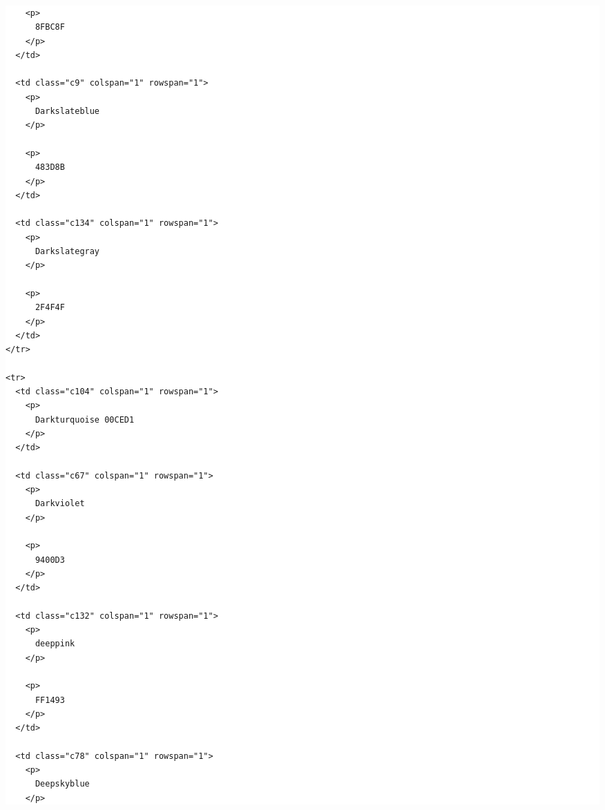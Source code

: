         <p>
          8FBC8F
        </p>
      </td>

      <td class="c9" colspan="1" rowspan="1">
        <p>
          Darkslateblue
        </p>

        <p>
          483D8B
        </p>
      </td>

      <td class="c134" colspan="1" rowspan="1">
        <p>
          Darkslategray
        </p>

        <p>
          2F4F4F
        </p>
      </td>
    </tr>

    <tr>
      <td class="c104" colspan="1" rowspan="1">
        <p>
          Darkturquoise 00CED1
        </p>
      </td>

      <td class="c67" colspan="1" rowspan="1">
        <p>
          Darkviolet
        </p>

        <p>
          9400D3
        </p>
      </td>

      <td class="c132" colspan="1" rowspan="1">
        <p>
          deeppink
        </p>

        <p>
          FF1493
        </p>
      </td>

      <td class="c78" colspan="1" rowspan="1">
        <p>
          Deepskyblue
        </p>
